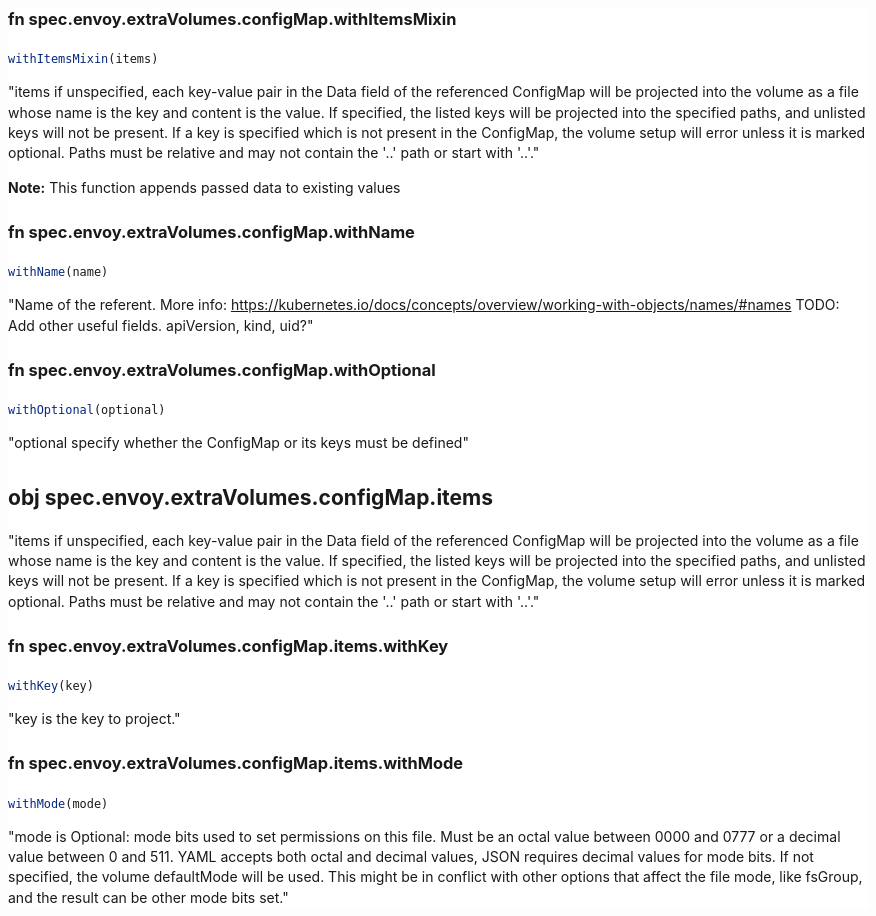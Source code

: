 ### fn spec.envoy.extraVolumes.configMap.withItemsMixin

```ts
withItemsMixin(items)
```

"items if unspecified, each key-value pair in the Data field of the referenced ConfigMap will be projected into the volume as a file whose name is the key and content is the value. If specified, the listed keys will be projected into the specified paths, and unlisted keys will not be present. If a key is specified which is not present in the ConfigMap, the volume setup will error unless it is marked optional. Paths must be relative and may not contain the '..' path or start with '..'."

**Note:** This function appends passed data to existing values

### fn spec.envoy.extraVolumes.configMap.withName

```ts
withName(name)
```

"Name of the referent. More info: https://kubernetes.io/docs/concepts/overview/working-with-objects/names/#names TODO: Add other useful fields. apiVersion, kind, uid?"

### fn spec.envoy.extraVolumes.configMap.withOptional

```ts
withOptional(optional)
```

"optional specify whether the ConfigMap or its keys must be defined"

## obj spec.envoy.extraVolumes.configMap.items

"items if unspecified, each key-value pair in the Data field of the referenced ConfigMap will be projected into the volume as a file whose name is the key and content is the value. If specified, the listed keys will be projected into the specified paths, and unlisted keys will not be present. If a key is specified which is not present in the ConfigMap, the volume setup will error unless it is marked optional. Paths must be relative and may not contain the '..' path or start with '..'."

### fn spec.envoy.extraVolumes.configMap.items.withKey

```ts
withKey(key)
```

"key is the key to project."

### fn spec.envoy.extraVolumes.configMap.items.withMode

```ts
withMode(mode)
```

"mode is Optional: mode bits used to set permissions on this file. Must be an octal value between 0000 and 0777 or a decimal value between 0 and 511. YAML accepts both octal and decimal values, JSON requires decimal values for mode bits. If not specified, the volume defaultMode will be used. This might be in conflict with other options that affect the file mode, like fsGroup, and the result can be other mode bits set."
